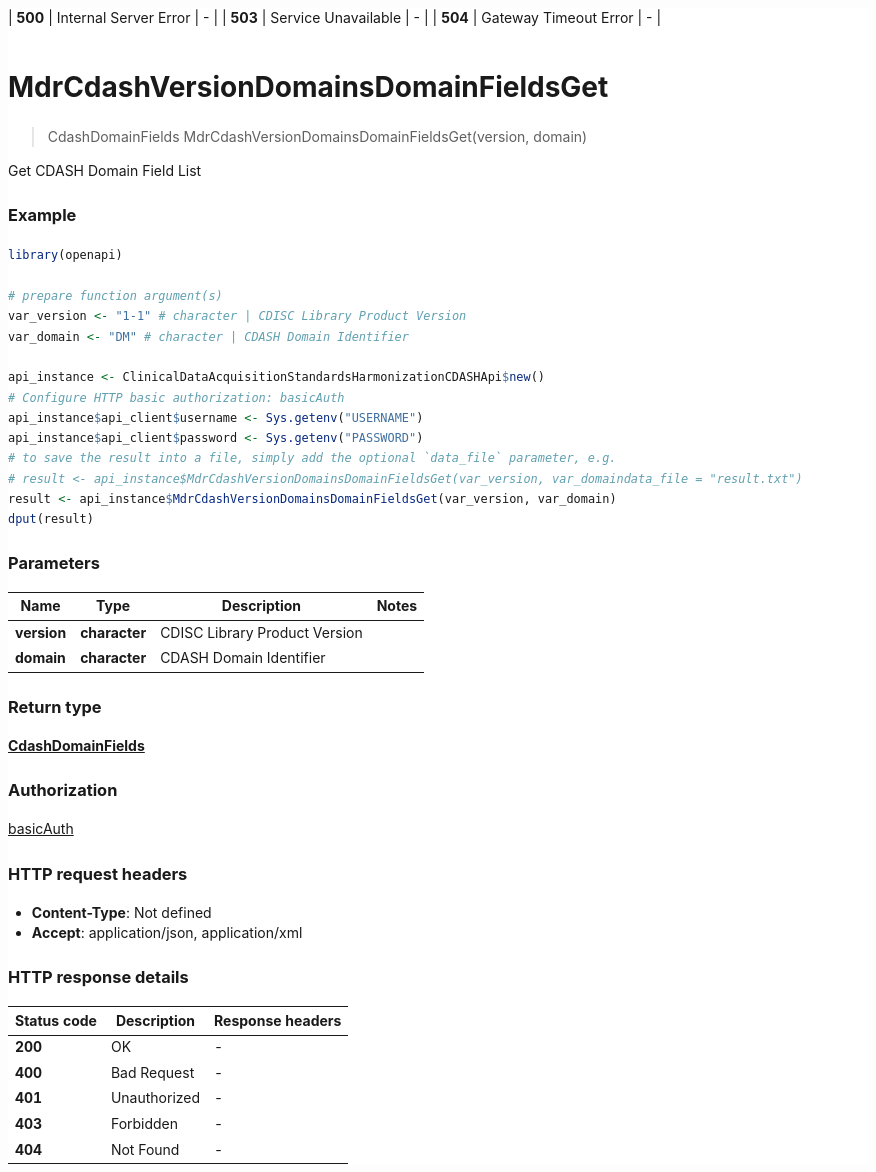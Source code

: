 | **500** | Internal Server Error |  -  |
| **503** | Service Unavailable |  -  |
| **504** | Gateway Timeout Error |  -  |

# **MdrCdashVersionDomainsDomainFieldsGet**
> CdashDomainFields MdrCdashVersionDomainsDomainFieldsGet(version, domain)



Get CDASH Domain Field List

### Example
```R
library(openapi)

# prepare function argument(s)
var_version <- "1-1" # character | CDISC Library Product Version
var_domain <- "DM" # character | CDASH Domain Identifier

api_instance <- ClinicalDataAcquisitionStandardsHarmonizationCDASHApi$new()
# Configure HTTP basic authorization: basicAuth
api_instance$api_client$username <- Sys.getenv("USERNAME")
api_instance$api_client$password <- Sys.getenv("PASSWORD")
# to save the result into a file, simply add the optional `data_file` parameter, e.g.
# result <- api_instance$MdrCdashVersionDomainsDomainFieldsGet(var_version, var_domaindata_file = "result.txt")
result <- api_instance$MdrCdashVersionDomainsDomainFieldsGet(var_version, var_domain)
dput(result)
```

### Parameters

Name | Type | Description  | Notes
------------- | ------------- | ------------- | -------------
 **version** | **character**| CDISC Library Product Version | 
 **domain** | **character**| CDASH Domain Identifier | 

### Return type

[**CdashDomainFields**](CdashDomainFields.md)

### Authorization

[basicAuth](../README.md#basicAuth)

### HTTP request headers

 - **Content-Type**: Not defined
 - **Accept**: application/json, application/xml

### HTTP response details
| Status code | Description | Response headers |
|-------------|-------------|------------------|
| **200** | OK |  -  |
| **400** | Bad Request |  -  |
| **401** | Unauthorized |  -  |
| **403** | Forbidden |  -  |
| **404** | Not Found |  -  |